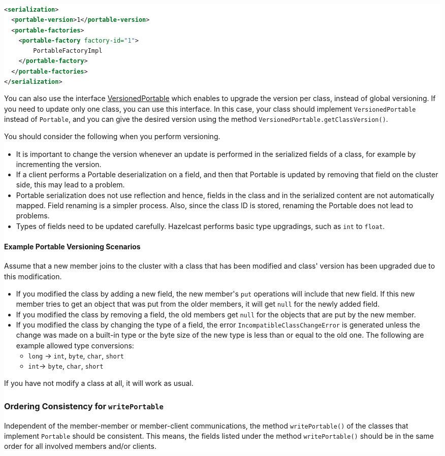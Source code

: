 ```xml
<serialization>
  <portable-version>1</portable-version>
  <portable-factories>
    <portable-factory factory-id="1">
        PortableFactoryImpl
    </portable-factory>
  </portable-factories>
</serialization>
```

You can also use the interface <a href="https://github.com/hazelcast/hazelcast/blob/master/hazelcast/src/main/java/com/hazelcast/nio/serialization/VersionedPortable.java" target="_blank">VersionedPortable</a> which enables to upgrade the version per class, instead of global versioning. If you need to update only one class, you can use this interface. In this case, your class should implement `VersionedPortable` instead of `Portable`, and you can give the desired version using the method `VersionedPortable.getClassVersion()`.

You should consider the following when you perform versioning.

- It is important to change the version whenever an update is performed in the serialized fields of a class, for example by incrementing the version.
- If a client performs a Portable deserialization on a field, and then that Portable is updated by removing that field on the cluster side, this may lead to a problem.
- Portable serialization does not use reflection and hence, fields in the class and in the serialized content are not automatically mapped. Field renaming is a simpler process. Also, since the class ID is stored, renaming the Portable does not lead to problems.
- Types of fields need to be updated carefully. Hazelcast performs basic type upgradings, such as `int` to `float`.


#### Example Portable Versioning Scenarios

Assume that a new member joins to the cluster with a class that has been modified and class' version has been upgraded due to this modification.

- If you modified the class by adding a new field, the new member's `put` operations will include that new field. If this new member tries to get an object that was put from the older members, it will get `null` for the newly added field.
- If you modified the class by removing a field, the old members get `null` for the objects that are put by the new member.
- If you modified the class by changing the type of a field, the error `IncompatibleClassChangeError` is generated unless the change was made on a built-in type or the byte size of the new type is less than or equal to the old one. The following are example allowed type conversions:
	- `long` -> `int`, `byte`, `char`, `short`
	- `int`-> `byte`, `char`, `short` 

If you have not modify a class at all, it will work as usual.

### Ordering Consistency for `writePortable`

Independent of the member-member or member-client communications, the method `writePortable()` of the classes that implement `Portable` should be consistent. This means, the fields listed under the method `writePortable()` should be in the same order for all involved members and/or clients.

